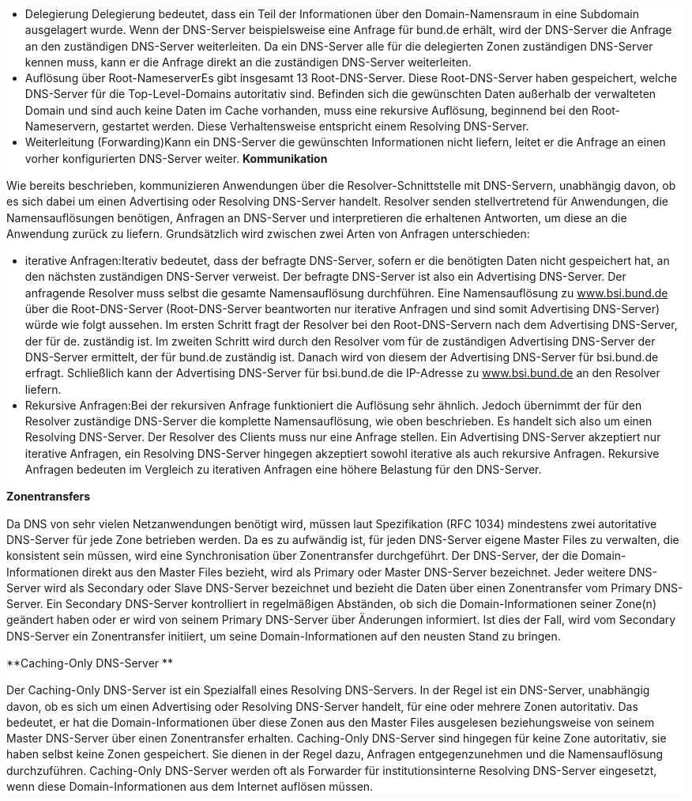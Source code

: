 * Delegierung Delegierung bedeutet, dass ein Teil der Informationen über den Domain-Namensraum in eine Subdomain ausgelagert wurde. Wenn der DNS-Server beispielsweise eine Anfrage für bund.de erhält, wird der DNS-Server die Anfrage an den zuständigen DNS-Server weiterleiten. Da ein DNS-Server alle für die delegierten Zonen zuständigen DNS-Server kennen muss, kann er die Anfrage direkt an die zuständigen DNS-Server weiterleiten. 
* Auflösung über Root-NameserverEs gibt insgesamt 13 Root-DNS-Server. Diese Root-DNS-Server haben gespeichert, welche DNS-Server für die Top-Level-Domains autoritativ sind. Befinden sich die gewünschten Daten außerhalb der verwalteten Domain und sind auch keine Daten im Cache vorhanden, muss eine rekursive Auflösung, beginnend bei den Root-Nameservern, gestartet werden. Diese Verhaltensweise entspricht einem Resolving DNS-Server. 
* Weiterleitung (Forwarding)Kann ein DNS-Server die gewünschten Informationen nicht liefern, leitet er die Anfrage an einen vorher konfigurierten DNS-Server weiter. 
**Kommunikation**

Wie bereits beschrieben, kommunizieren Anwendungen über die Resolver-Schnittstelle mit DNS-Servern, unabhängig davon, ob es sich dabei um einen Advertising oder Resolving DNS-Server handelt. Resolver senden stellvertretend für Anwendungen, die Namensauflösungen benötigen, Anfragen an DNS-Server und interpretieren die erhaltenen Antworten, um diese an die Anwendung zurück zu liefern. Grundsätzlich wird zwischen zwei Arten von Anfragen unterschieden:

* iterative Anfragen:Iterativ bedeutet, dass der befragte DNS-Server, sofern er die benötigten Daten nicht gespeichert hat, an den nächsten zuständigen DNS-Server verweist. Der befragte DNS-Server ist also ein Advertising DNS-Server. Der anfragende Resolver muss selbst die gesamte Namensauflösung durchführen. Eine Namensauflösung zu www.bsi.bund.de über die Root-DNS-Server (Root-DNS-Server beantworten nur iterative Anfragen und sind somit Advertising DNS-Server) würde wie folgt aussehen. Im ersten Schritt fragt der Resolver bei den Root-DNS-Servern nach dem Advertising DNS-Server, der für de. zuständig ist. Im zweiten Schritt wird durch den Resolver vom für de zuständigen Advertising DNS-Server der DNS-Server ermittelt, der für bund.de zuständig ist. Danach wird von diesem der Advertising DNS-Server für bsi.bund.de erfragt. Schließlich kann der Advertising DNS-Server für bsi.bund.de die IP-Adresse zu www.bsi.bund.de an den Resolver liefern.
* Rekursive Anfragen:Bei der rekursiven Anfrage funktioniert die Auflösung sehr ähnlich. Jedoch übernimmt der für den Resolver zuständige DNS-Server die komplette Namensauflösung, wie oben beschrieben. Es handelt sich also um einen Resolving DNS-Server. Der Resolver des Clients muss nur eine Anfrage stellen. 
Ein Advertising DNS-Server akzeptiert nur iterative Anfragen, ein Resolving DNS-Server hingegen akzeptiert sowohl iterative als auch rekursive Anfragen. Rekursive Anfragen bedeuten im Vergleich zu iterativen Anfragen eine höhere Belastung für den DNS-Server.

**Zonentransfers**

Da DNS von sehr vielen Netzanwendungen benötigt wird, müssen laut Spezifikation (RFC 1034) mindestens zwei autoritative DNS-Server für jede Zone betrieben werden. Da es zu aufwändig ist, für jeden DNS-Server eigene Master Files zu verwalten, die konsistent sein müssen, wird eine Synchronisation über Zonentransfer durchgeführt. Der DNS-Server, der die Domain-Informationen direkt aus den Master Files bezieht, wird als Primary oder Master DNS-Server bezeichnet. Jeder weitere DNS-Server wird als Secondary oder Slave DNS-Server bezeichnet und bezieht die Daten über einen Zonentransfer vom Primary DNS-Server. Ein Secondary DNS-Server kontrolliert in regelmäßigen Abständen, ob sich die Domain-Informationen seiner Zone(n) geändert haben oder er wird von seinem Primary DNS-Server über Änderungen informiert. Ist dies der Fall, wird vom Secondary DNS-Server ein Zonentransfer initiiert, um seine Domain-Informationen auf den neusten Stand zu bringen.

**Caching-Only DNS-Server **

Der Caching-Only DNS-Server ist ein Spezialfall eines Resolving DNS-Servers. In der Regel ist ein DNS-Server, unabhängig davon, ob es sich um einen Advertising oder Resolving DNS-Server handelt, für eine oder mehrere Zonen autoritativ. Das bedeutet, er hat die Domain-Informationen über diese Zonen aus den Master Files ausgelesen beziehungsweise von seinem Master DNS-Server über einen Zonentransfer erhalten. Caching-Only DNS-Server sind hingegen für keine Zone autoritativ, sie haben selbst keine Zonen gespeichert. Sie dienen in der Regel dazu, Anfragen entgegenzunehmen und die Namensauflösung durchzuführen. Caching-Only DNS-Server werden oft als Forwarder für institutionsinterne Resolving DNS-Server eingesetzt, wenn diese Domain-Informationen aus dem Internet auflösen müssen.

